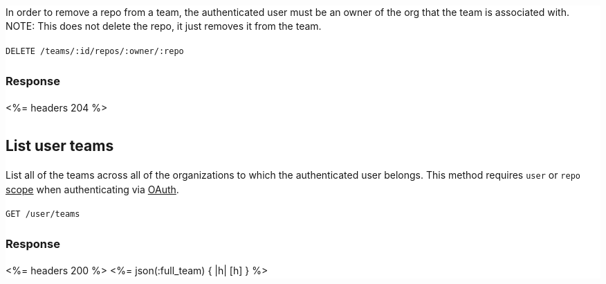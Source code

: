 In order to remove a repo from a team, the authenticated user must be an
owner of the org that the team is associated with.
NOTE: This does not delete the repo, it just removes it from the team.

    DELETE /teams/:id/repos/:owner/:repo

### Response

<%= headers 204 %>

## List user teams

List all of the teams across all of the organizations to which the
authenticated user belongs. This method requires `user` or `repo`
[scope][] when authenticating via [OAuth][].

    GET /user/teams

### Response

<%= headers 200 %>
<%= json(:full_team) { |h| [h] } %>

[OAuth]: /v3/oauth/
[scope]: /v3/oauth/#scopes
